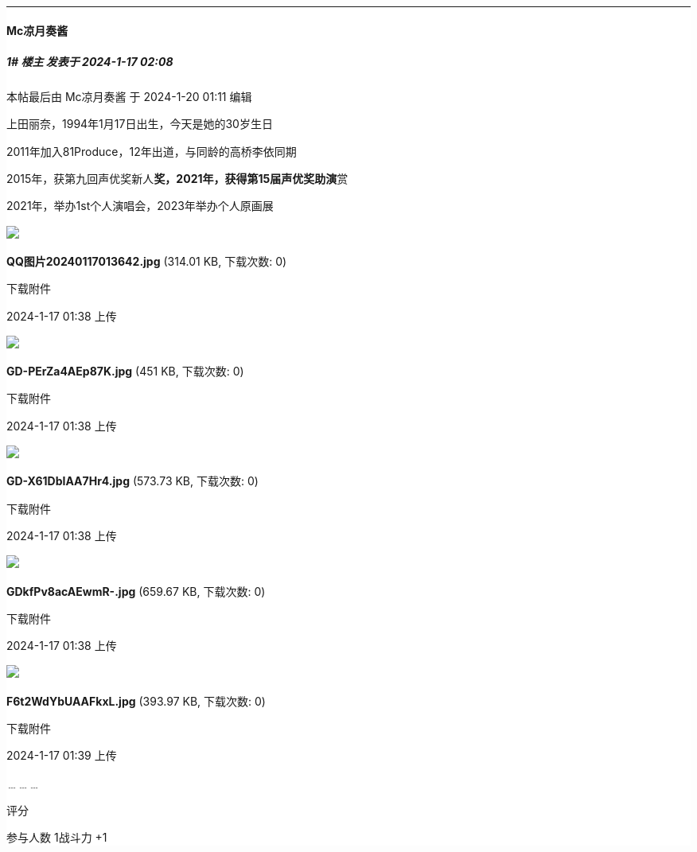 
*****

####  Mc凉月奏酱  
##### 1#       楼主       发表于 2024-1-17 02:08

 本帖最后由 Mc凉月奏酱 于 2024-1-20 01:11 编辑 

上田丽奈，1994年1月17日出生，今天是她的30岁生日

2011年加入81Produce，12年出道，与同龄的高桥李依同期

2015年，获第九回声优奖新人**奖，2021年，获得第15届声优奖助演**赏

2021年，举办1st个人演唱会，2023年举办个人原画展

<img src="https://img.saraba1st.com/forum/202401/17/013840kbgxrtkjh9k10bho.jpg" referrerpolicy="no-referrer">

<strong>QQ图片20240117013642.jpg</strong> (314.01 KB, 下载次数: 0)

下载附件

2024-1-17 01:38 上传

<img src="https://img.saraba1st.com/forum/202401/17/013840b81mka8e88lkl188.jpg" referrerpolicy="no-referrer">

<strong>GD-PErZa4AEp87K.jpg</strong> (451 KB, 下载次数: 0)

下载附件

2024-1-17 01:38 上传

<img src="https://img.saraba1st.com/forum/202401/17/013840szs5yxyuuuum9ff1.jpg" referrerpolicy="no-referrer">

<strong>GD-X61DbIAA7Hr4.jpg</strong> (573.73 KB, 下载次数: 0)

下载附件

2024-1-17 01:38 上传

<img src="https://img.saraba1st.com/forum/202401/17/013839nmkdnudnxxxukun1.jpg" referrerpolicy="no-referrer">

<strong>GDkfPv8acAEwmR-.jpg</strong> (659.67 KB, 下载次数: 0)

下载附件

2024-1-17 01:38 上传

<img src="https://img.saraba1st.com/forum/202401/17/013939o3z6rf5r55s7ks77.jpg" referrerpolicy="no-referrer">

<strong>F6t2WdYbUAAFkxL.jpg</strong> (393.97 KB, 下载次数: 0)

下载附件

2024-1-17 01:39 上传

﹍﹍﹍

评分

 参与人数 1战斗力 +1
